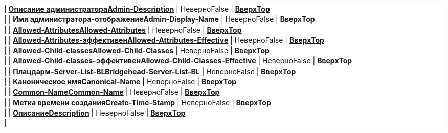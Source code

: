 | [<span data-ttu-id="ed72f-476">**Описание администратора**</span><span class="sxs-lookup"><span data-stu-id="ed72f-476">**Admin-Description**</span></span>](a-admindescription.md)                             | <span data-ttu-id="ed72f-477">Неверно</span><span class="sxs-lookup"><span data-stu-id="ed72f-477">False</span></span>     | [<span data-ttu-id="ed72f-478">**Вверх**</span><span class="sxs-lookup"><span data-stu-id="ed72f-478">**Top**</span></span>](c-top.md)<br/>                            |
| [<span data-ttu-id="ed72f-479">**Имя администратора-отображение**</span><span class="sxs-lookup"><span data-stu-id="ed72f-479">**Admin-Display-Name**</span></span>](a-admindisplayname.md)                            | <span data-ttu-id="ed72f-480">Неверно</span><span class="sxs-lookup"><span data-stu-id="ed72f-480">False</span></span>     | [<span data-ttu-id="ed72f-481">**Вверх**</span><span class="sxs-lookup"><span data-stu-id="ed72f-481">**Top**</span></span>](c-top.md)<br/>                            |
| [<span data-ttu-id="ed72f-482">**Allowed-Attributes**</span><span class="sxs-lookup"><span data-stu-id="ed72f-482">**Allowed-Attributes**</span></span>](a-allowedattributes.md)                           | <span data-ttu-id="ed72f-483">Неверно</span><span class="sxs-lookup"><span data-stu-id="ed72f-483">False</span></span>     | [<span data-ttu-id="ed72f-484">**Вверх**</span><span class="sxs-lookup"><span data-stu-id="ed72f-484">**Top**</span></span>](c-top.md)<br/>                            |
| [<span data-ttu-id="ed72f-485">**Allowed-Attributes-эффективен**</span><span class="sxs-lookup"><span data-stu-id="ed72f-485">**Allowed-Attributes-Effective**</span></span>](a-allowedattributeseffective.md)        | <span data-ttu-id="ed72f-486">Неверно</span><span class="sxs-lookup"><span data-stu-id="ed72f-486">False</span></span>     | [<span data-ttu-id="ed72f-487">**Вверх**</span><span class="sxs-lookup"><span data-stu-id="ed72f-487">**Top**</span></span>](c-top.md)<br/>                            |
| [<span data-ttu-id="ed72f-488">**Allowed-Child-classes**</span><span class="sxs-lookup"><span data-stu-id="ed72f-488">**Allowed-Child-Classes**</span></span>](a-allowedchildclasses.md)                      | <span data-ttu-id="ed72f-489">Неверно</span><span class="sxs-lookup"><span data-stu-id="ed72f-489">False</span></span>     | [<span data-ttu-id="ed72f-490">**Вверх**</span><span class="sxs-lookup"><span data-stu-id="ed72f-490">**Top**</span></span>](c-top.md)<br/>                            |
| [<span data-ttu-id="ed72f-491">**Allowed-Child-classes-эффективен**</span><span class="sxs-lookup"><span data-stu-id="ed72f-491">**Allowed-Child-Classes-Effective**</span></span>](a-allowedchildclasseseffective.md)   | <span data-ttu-id="ed72f-492">Неверно</span><span class="sxs-lookup"><span data-stu-id="ed72f-492">False</span></span>     | [<span data-ttu-id="ed72f-493">**Вверх**</span><span class="sxs-lookup"><span data-stu-id="ed72f-493">**Top**</span></span>](c-top.md)<br/>                            |
| [<span data-ttu-id="ed72f-494">**Плацдарм-Server-List-BL**</span><span class="sxs-lookup"><span data-stu-id="ed72f-494">**Bridgehead-Server-List-BL**</span></span>](a-bridgeheadserverlistbl.md)               | <span data-ttu-id="ed72f-495">Неверно</span><span class="sxs-lookup"><span data-stu-id="ed72f-495">False</span></span>     | [<span data-ttu-id="ed72f-496">**Вверх**</span><span class="sxs-lookup"><span data-stu-id="ed72f-496">**Top**</span></span>](c-top.md)<br/>                            |
| [<span data-ttu-id="ed72f-497">**Каноническое имя**</span><span class="sxs-lookup"><span data-stu-id="ed72f-497">**Canonical-Name**</span></span>](a-canonicalname.md)                                   | <span data-ttu-id="ed72f-498">Неверно</span><span class="sxs-lookup"><span data-stu-id="ed72f-498">False</span></span>     | [<span data-ttu-id="ed72f-499">**Вверх**</span><span class="sxs-lookup"><span data-stu-id="ed72f-499">**Top**</span></span>](c-top.md)<br/>                            |
| [<span data-ttu-id="ed72f-500">**Common-Name**</span><span class="sxs-lookup"><span data-stu-id="ed72f-500">**Common-Name**</span></span>](a-cn.md)                                                 | <span data-ttu-id="ed72f-501">Неверно</span><span class="sxs-lookup"><span data-stu-id="ed72f-501">False</span></span>     | [<span data-ttu-id="ed72f-502">**Вверх**</span><span class="sxs-lookup"><span data-stu-id="ed72f-502">**Top**</span></span>](c-top.md)<br/>                            |
| [<span data-ttu-id="ed72f-503">**Метка времени создания**</span><span class="sxs-lookup"><span data-stu-id="ed72f-503">**Create-Time-Stamp**</span></span>](a-createtimestamp.md)                              | <span data-ttu-id="ed72f-504">Неверно</span><span class="sxs-lookup"><span data-stu-id="ed72f-504">False</span></span>     | [<span data-ttu-id="ed72f-505">**Вверх**</span><span class="sxs-lookup"><span data-stu-id="ed72f-505">**Top**</span></span>](c-top.md)<br/>                            |
| [<span data-ttu-id="ed72f-506">**Описание**</span><span class="sxs-lookup"><span data-stu-id="ed72f-506">**Description**</span></span>](a-description.md)                                        | <span data-ttu-id="ed72f-507">Неверно</span><span class="sxs-lookup"><span data-stu-id="ed72f-507">False</span></span>     | [<span data-ttu-id="ed72f-508">**Вверх**</span><span class="sxs-lookup"><span data-stu-id="ed72f-508">**Top**</span></span>](c-top.md)<br/>                            |